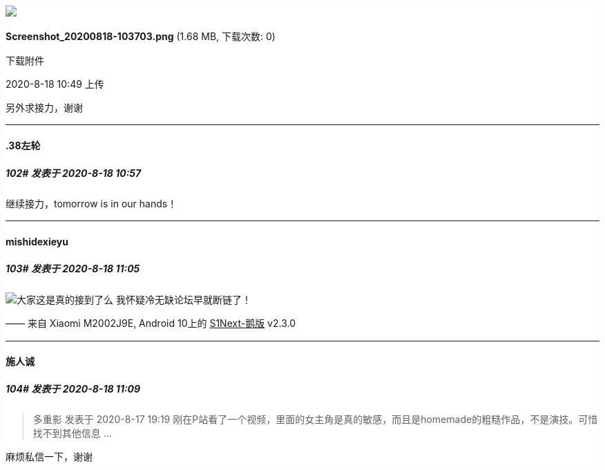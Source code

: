 
<img src="https://img.saraba1st.com/forum/202008/18/104946wxa3s399dw3a9zuz.png" referrerpolicy="no-referrer">


<strong>Screenshot_20200818-103703.png</strong> (1.68 MB, 下载次数: 0)

下载附件

2020-8-18 10:49 上传






另外求接力，谢谢







*****

####  .38左轮  
##### 102#       发表于 2020-8-18 10:57




继续接力，tomorrow is in our hands！







*****

####  mishidexieyu  
##### 103#       发表于 2020-8-18 11:05



<img src="https://static.saraba1st.com/image/smiley/face2017/105.png" referrerpolicy="no-referrer">大家这是真的接到了么
我怀疑冷无缺论坛早就断链了！

—— 来自 Xiaomi M2002J9E, Android 10上的 [S1Next-鹅版](https://github.com/ykrank/S1-Next/releases) v2.3.0







*****

####  施人诚  
##### 104#       发表于 2020-8-18 11:09



<blockquote>多重影 发表于 2020-8-17 19:19
刚在P站看了一个视频，里面的女主角是真的敏感，而且是homemade的粗糙作品，不是演技。可惜找不到其他信息 ...</blockquote>
麻烦私信一下，谢谢
